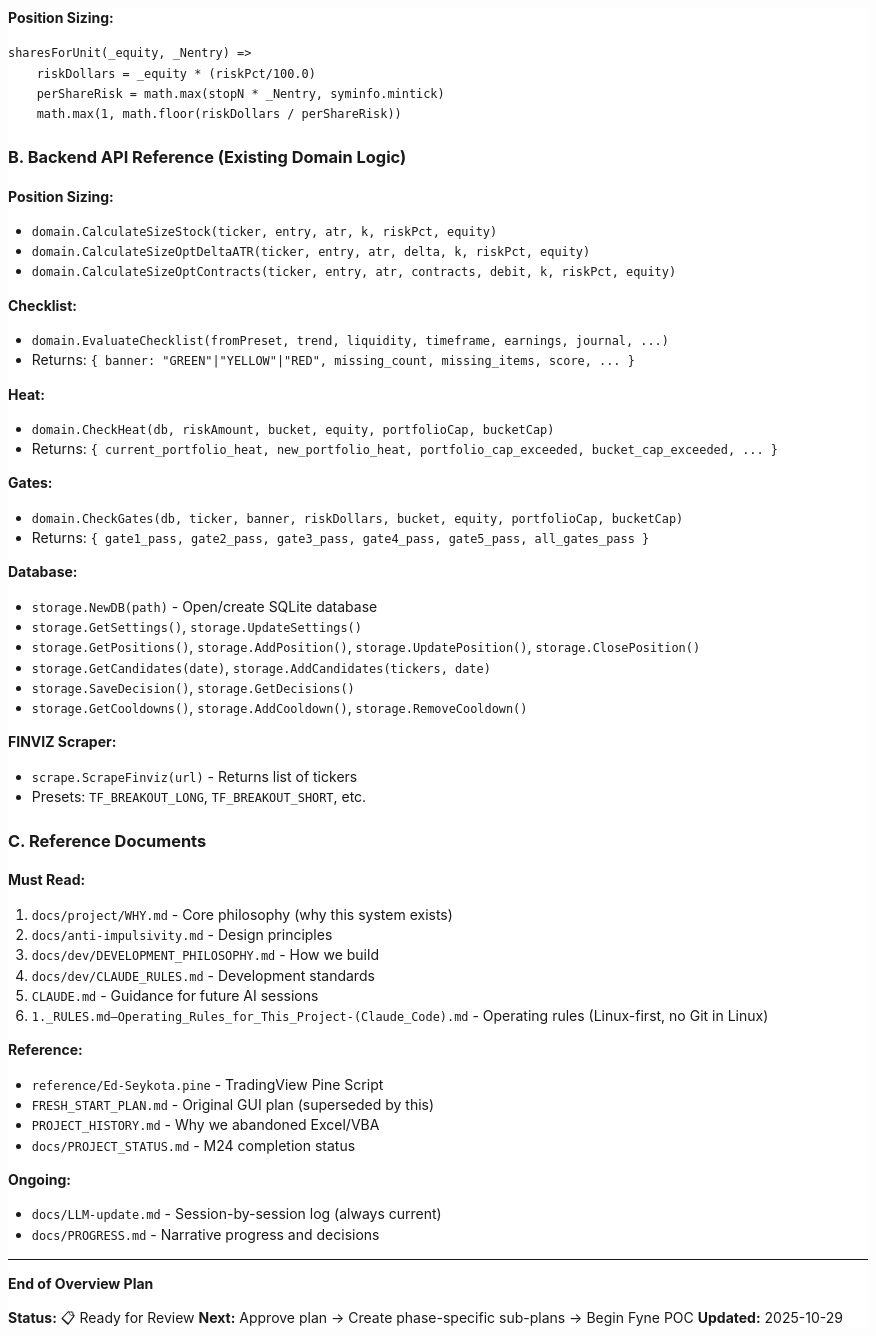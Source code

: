 **Position Sizing:**
```pine
sharesForUnit(_equity, _Nentry) =>
    riskDollars = _equity * (riskPct/100.0)
    perShareRisk = math.max(stopN * _Nentry, syminfo.mintick)
    math.max(1, math.floor(riskDollars / perShareRisk))
```

### B. Backend API Reference (Existing Domain Logic)

**Position Sizing:**
- `domain.CalculateSizeStock(ticker, entry, atr, k, riskPct, equity)`
- `domain.CalculateSizeOptDeltaATR(ticker, entry, atr, delta, k, riskPct, equity)`
- `domain.CalculateSizeOptContracts(ticker, entry, atr, contracts, debit, k, riskPct, equity)`

**Checklist:**
- `domain.EvaluateChecklist(fromPreset, trend, liquidity, timeframe, earnings, journal, ...)`
- Returns: `{ banner: "GREEN"|"YELLOW"|"RED", missing_count, missing_items, score, ... }`

**Heat:**
- `domain.CheckHeat(db, riskAmount, bucket, equity, portfolioCap, bucketCap)`
- Returns: `{ current_portfolio_heat, new_portfolio_heat, portfolio_cap_exceeded, bucket_cap_exceeded, ... }`

**Gates:**
- `domain.CheckGates(db, ticker, banner, riskDollars, bucket, equity, portfolioCap, bucketCap)`
- Returns: `{ gate1_pass, gate2_pass, gate3_pass, gate4_pass, gate5_pass, all_gates_pass }`

**Database:**
- `storage.NewDB(path)` - Open/create SQLite database
- `storage.GetSettings()`, `storage.UpdateSettings()`
- `storage.GetPositions()`, `storage.AddPosition()`, `storage.UpdatePosition()`, `storage.ClosePosition()`
- `storage.GetCandidates(date)`, `storage.AddCandidates(tickers, date)`
- `storage.SaveDecision()`, `storage.GetDecisions()`
- `storage.GetCooldowns()`, `storage.AddCooldown()`, `storage.RemoveCooldown()`

**FINVIZ Scraper:**
- `scrape.ScrapeFinviz(url)` - Returns list of tickers
- Presets: `TF_BREAKOUT_LONG`, `TF_BREAKOUT_SHORT`, etc.

### C. Reference Documents

**Must Read:**
1. `docs/project/WHY.md` - Core philosophy (why this system exists)
2. `docs/anti-impulsivity.md` - Design principles
3. `docs/dev/DEVELOPMENT_PHILOSOPHY.md` - How we build
4. `docs/dev/CLAUDE_RULES.md` - Development standards
5. `CLAUDE.md` - Guidance for future AI sessions
6. `1._RULES.md—Operating_Rules_for_This_Project-(Claude_Code).md` - Operating rules (Linux-first, no Git in Linux)

**Reference:**
- `reference/Ed-Seykota.pine` - TradingView Pine Script
- `FRESH_START_PLAN.md` - Original GUI plan (superseded by this)
- `PROJECT_HISTORY.md` - Why we abandoned Excel/VBA
- `docs/PROJECT_STATUS.md` - M24 completion status

**Ongoing:**
- `docs/LLM-update.md` - Session-by-session log (always current)
- `docs/PROGRESS.md` - Narrative progress and decisions

---

**End of Overview Plan**

**Status:** 📋 Ready for Review
**Next:** Approve plan → Create phase-specific sub-plans → Begin Fyne POC
**Updated:** 2025-10-29
